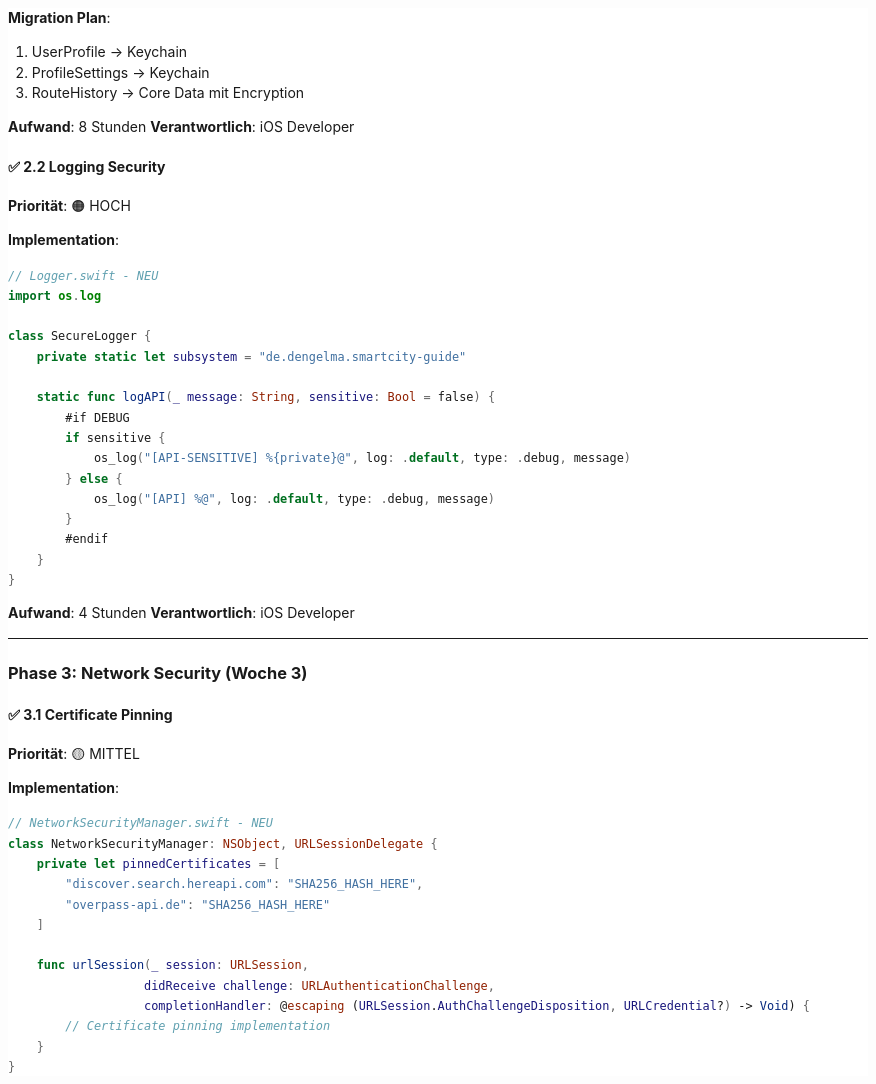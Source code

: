 **Migration Plan**:
1. UserProfile → Keychain
2. ProfileSettings → Keychain  
3. RouteHistory → Core Data mit Encryption

**Aufwand**: 8 Stunden
**Verantwortlich**: iOS Developer

#### ✅ **2.2 Logging Security**
**Priorität**: 🟠 HOCH

**Implementation**:
```swift
// Logger.swift - NEU
import os.log

class SecureLogger {
    private static let subsystem = "de.dengelma.smartcity-guide"
    
    static func logAPI(_ message: String, sensitive: Bool = false) {
        #if DEBUG
        if sensitive {
            os_log("[API-SENSITIVE] %{private}@", log: .default, type: .debug, message)
        } else {
            os_log("[API] %@", log: .default, type: .debug, message)
        }
        #endif
    }
}
```

**Aufwand**: 4 Stunden
**Verantwortlich**: iOS Developer

---

### **Phase 3: Network Security (Woche 3)**

#### ✅ **3.1 Certificate Pinning**
**Priorität**: 🟡 MITTEL

**Implementation**:
```swift
// NetworkSecurityManager.swift - NEU
class NetworkSecurityManager: NSObject, URLSessionDelegate {
    private let pinnedCertificates = [
        "discover.search.hereapi.com": "SHA256_HASH_HERE",
        "overpass-api.de": "SHA256_HASH_HERE"
    ]
    
    func urlSession(_ session: URLSession, 
                   didReceive challenge: URLAuthenticationChallenge,
                   completionHandler: @escaping (URLSession.AuthChallengeDisposition, URLCredential?) -> Void) {
        // Certificate pinning implementation
    }
}
```
